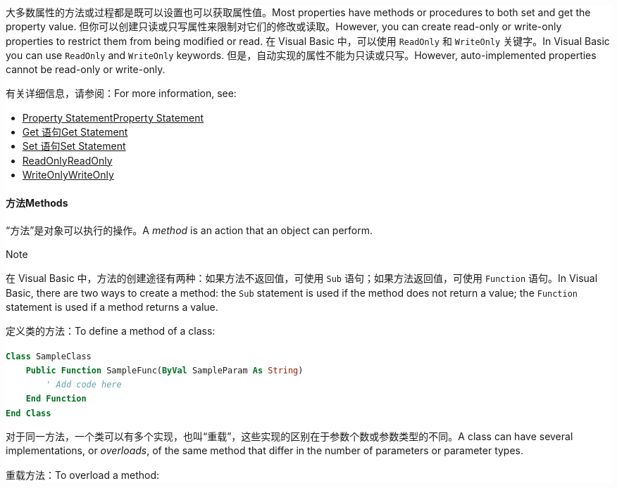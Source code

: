 <span data-ttu-id="b8690-146">大多数属性的方法或过程都是既可以设置也可以获取属性值。</span><span class="sxs-lookup"><span data-stu-id="b8690-146">Most properties have methods or procedures to both set and get the property value.</span></span> <span data-ttu-id="b8690-147">但你可以创建只读或只写属性来限制对它们的修改或读取。</span><span class="sxs-lookup"><span data-stu-id="b8690-147">However, you can create read-only or write-only properties to restrict them from being modified or read.</span></span> <span data-ttu-id="b8690-148">在 Visual Basic 中，可以使用 `ReadOnly` 和 `WriteOnly` 关键字。</span><span class="sxs-lookup"><span data-stu-id="b8690-148">In Visual Basic you can use `ReadOnly` and `WriteOnly` keywords.</span></span> <span data-ttu-id="b8690-149">但是，自动实现的属性不能为只读或只写。</span><span class="sxs-lookup"><span data-stu-id="b8690-149">However, auto-implemented properties cannot be read-only or write-only.</span></span>

<span data-ttu-id="b8690-150">有关详细信息，请参阅：</span><span class="sxs-lookup"><span data-stu-id="b8690-150">For more information, see:</span></span>

- [<span data-ttu-id="b8690-151">Property Statement</span><span class="sxs-lookup"><span data-stu-id="b8690-151">Property Statement</span></span>](../../language-reference/statements/property-statement.md)
- [<span data-ttu-id="b8690-152">Get 语句</span><span class="sxs-lookup"><span data-stu-id="b8690-152">Get Statement</span></span>](../../language-reference/statements/get-statement.md)
- [<span data-ttu-id="b8690-153">Set 语句</span><span class="sxs-lookup"><span data-stu-id="b8690-153">Set Statement</span></span>](../../language-reference/statements/set-statement.md)
- [<span data-ttu-id="b8690-154">ReadOnly</span><span class="sxs-lookup"><span data-stu-id="b8690-154">ReadOnly</span></span>](../../language-reference/modifiers/readonly.md)
- [<span data-ttu-id="b8690-155">WriteOnly</span><span class="sxs-lookup"><span data-stu-id="b8690-155">WriteOnly</span></span>](../../language-reference/modifiers/writeonly.md)

#### <a name="methods"></a><span data-ttu-id="b8690-156">方法</span><span class="sxs-lookup"><span data-stu-id="b8690-156">Methods</span></span>

 <span data-ttu-id="b8690-157">“方法”是对象可以执行的操作。</span><span class="sxs-lookup"><span data-stu-id="b8690-157">A *method* is an action that an object can perform.</span></span>

> [!NOTE]
> <span data-ttu-id="b8690-158">在 Visual Basic 中，方法的创建途径有两种：如果方法不返回值，可使用 `Sub` 语句；如果方法返回值，可使用 `Function` 语句。</span><span class="sxs-lookup"><span data-stu-id="b8690-158">In Visual Basic, there are two ways to create a method: the `Sub` statement is used if the method does not return a value; the `Function` statement is used if a method returns a value.</span></span>

<span data-ttu-id="b8690-159">定义类的方法：</span><span class="sxs-lookup"><span data-stu-id="b8690-159">To define a method of a class:</span></span>

```vb
Class SampleClass
    Public Function SampleFunc(ByVal SampleParam As String)
        ' Add code here
    End Function
End Class
```

<span data-ttu-id="b8690-160">对于同一方法，一个类可以有多个实现，也叫“重载”，这些实现的区别在于参数个数或参数类型的不同。</span><span class="sxs-lookup"><span data-stu-id="b8690-160">A class can have several implementations, or *overloads*, of the same method that differ in the number of parameters or parameter types.</span></span>

<span data-ttu-id="b8690-161">重载方法：</span><span class="sxs-lookup"><span data-stu-id="b8690-161">To overload a method:</span></span>
